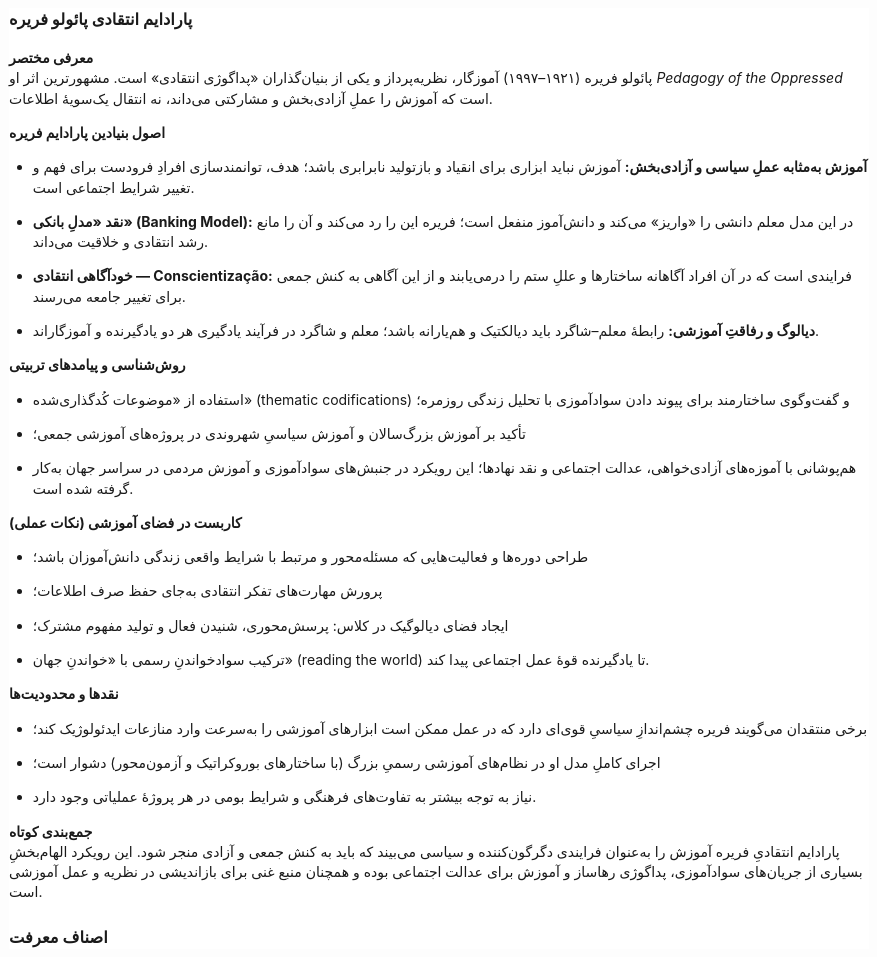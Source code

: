 ### پارادایم انتقادی  پائولو فریره

**معرفی مختصر**  
پائولو فریره (۱۹۲۱–۱۹۹۷) آموزگار، نظریه‌پرداز و یکی از بنیان‌گذاران «پداگوژی انتقادی» است. مشهورترین اثر او _Pedagogy of the Oppressed_ است که آموزش را عملِ آزادی‌بخش و مشارکتی می‌داند، نه انتقال یک‌سویهٔ اطلاعات. 

**اصول بنیادین پارادایم فریره**

- **آموزش به‌مثابه عملِ سیاسی و آزادی‌بخش:** آموزش نباید ابزاری برای انقیاد و بازتولید نابرابری باشد؛ هدف، توانمندسازی افرادِ فرودست برای فهم و تغییر شرایط اجتماعی است. 
    
- **نقد «مدلِ بانکی» (Banking Model):** در این مدل معلم دانشی را «واریز» می‌کند و دانش‌آموز منفعل است؛ فریره این را رد می‌کند و آن را مانع رشد انتقادی و خلاقیت می‌داند.
    
- **خودآگاهی انتقادی — Conscientização:** فرایندی است که در آن افراد آگاهانه ساختارها و عللِ ستم را درمی‌یابند و از این آگاهی به کنش جمعی برای تغییر جامعه می‌رسند. 
    
- **دیالوگ و رفاقتِ آموزشی:** رابطهٔ معلم–شاگرد باید دیالکتیک و هم‌یارانه باشد؛ معلم و شاگرد در فرآیند یادگیری هر دو یادگیرنده و آموزگار‌اند.
    

**روش‌شناسی و پیامدهای تربیتی**

- استفاده از «موضوعات کُدگذاری‌شده» (thematic codifications) و گفت‌وگوی ساختارمند برای پیوند دادن سوادآموزی با تحلیل زندگی روزمره؛
    
- تأکید بر آموزش بزرگ‌سالان و آموزش سیاسیِ شهروندی در پروژه‌های آموزشی جمعی؛
    
- هم‌پوشانی با آموزه‌های آزادی‌خواهی، عدالت اجتماعی و نقد نهادها؛ این رویکرد در جنبش‌های سوادآموزی و آموزش مردمی در سراسر جهان به‌کار گرفته شده است. 
    

**کاربست در فضای آموزشی (نکات عملی)**

- طراحی دوره‌ها و فعالیت‌هایی که مسئله‌محور و مرتبط با شرایط واقعی زندگی دانش‌آموزان باشد؛
    
- پرورش مهارت‌های تفکر انتقادی به‌جای حفظ صرف اطلاعات؛
    
- ایجاد فضای دیالوگیک در کلاس: پرسش‌محوری، شنیدن فعال و تولید مفهوم مشترک؛
    
- ترکیب سوادخواندنِ رسمی با «خواندنِ جهان» (reading the world) تا یادگیرنده قوهٔ عمل اجتماعی پیدا کند. 
    

**نقدها و محدودیت‌ها**

- برخی منتقدان می‌گویند فریره چشم‌اندازِ سیاسیِ قوی‌ای دارد که در عمل ممکن است ابزارهای آموزشی را به‌سرعت وارد منازعات ایدئولوژیک کند؛
    
- اجرای کاملِ مدل او در نظام‌های آموزشی رسمیِ بزرگ (با ساختارهای بوروکراتیک و آزمون‌محور) دشوار است؛
    
- نیاز به توجه بیشتر به تفاوت‌های فرهنگی و شرایط بومی در هر پروژهٔ عملیاتی وجود دارد.
    

**جمع‌بندی کوتاه**  
پارادایم انتقادیِ فریره آموزش را به‌عنوان فرایندی دگرگون‌کننده و سیاسی می‌بیند که باید به کنش جمعی و آزادی منجر شود. این رویکرد الهام‌بخشِ بسیاری از جریان‌های سوادآموزی، پداگوژی رهاساز و آموزش برای عدالت اجتماعی بوده و همچنان منبع غنی برای بازاندیشی در نظریه و عمل آموزشی است.

### اصناف معرفت 
